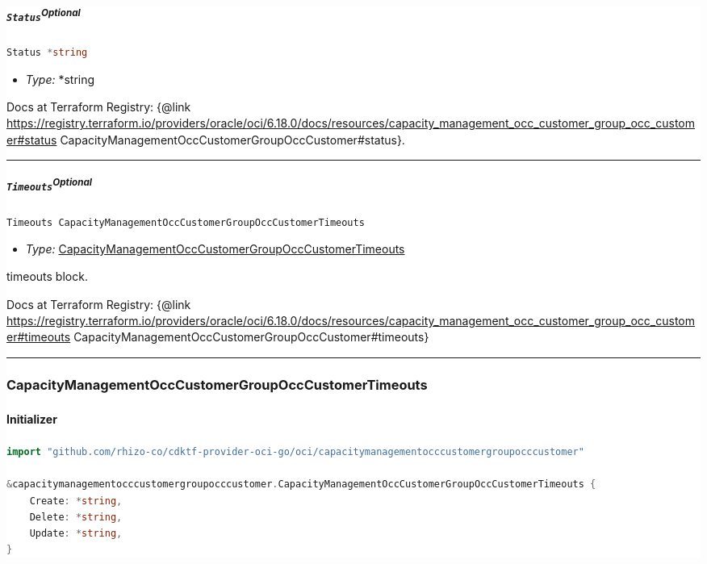 
##### `Status`<sup>Optional</sup> <a name="Status" id="rhizo-co-terraform-provider-oci.capacityManagementOccCustomerGroupOccCustomer.CapacityManagementOccCustomerGroupOccCustomerConfig.property.status"></a>

```go
Status *string
```

- *Type:* *string

Docs at Terraform Registry: {@link https://registry.terraform.io/providers/oracle/oci/6.18.0/docs/resources/capacity_management_occ_customer_group_occ_customer#status CapacityManagementOccCustomerGroupOccCustomer#status}.

---

##### `Timeouts`<sup>Optional</sup> <a name="Timeouts" id="rhizo-co-terraform-provider-oci.capacityManagementOccCustomerGroupOccCustomer.CapacityManagementOccCustomerGroupOccCustomerConfig.property.timeouts"></a>

```go
Timeouts CapacityManagementOccCustomerGroupOccCustomerTimeouts
```

- *Type:* <a href="#rhizo-co-terraform-provider-oci.capacityManagementOccCustomerGroupOccCustomer.CapacityManagementOccCustomerGroupOccCustomerTimeouts">CapacityManagementOccCustomerGroupOccCustomerTimeouts</a>

timeouts block.

Docs at Terraform Registry: {@link https://registry.terraform.io/providers/oracle/oci/6.18.0/docs/resources/capacity_management_occ_customer_group_occ_customer#timeouts CapacityManagementOccCustomerGroupOccCustomer#timeouts}

---

### CapacityManagementOccCustomerGroupOccCustomerTimeouts <a name="CapacityManagementOccCustomerGroupOccCustomerTimeouts" id="rhizo-co-terraform-provider-oci.capacityManagementOccCustomerGroupOccCustomer.CapacityManagementOccCustomerGroupOccCustomerTimeouts"></a>

#### Initializer <a name="Initializer" id="rhizo-co-terraform-provider-oci.capacityManagementOccCustomerGroupOccCustomer.CapacityManagementOccCustomerGroupOccCustomerTimeouts.Initializer"></a>

```go
import "github.com/rhizo-co/cdktf-provider-oci-go/oci/capacitymanagementocccustomergroupocccustomer"

&capacitymanagementocccustomergroupocccustomer.CapacityManagementOccCustomerGroupOccCustomerTimeouts {
	Create: *string,
	Delete: *string,
	Update: *string,
}
```
